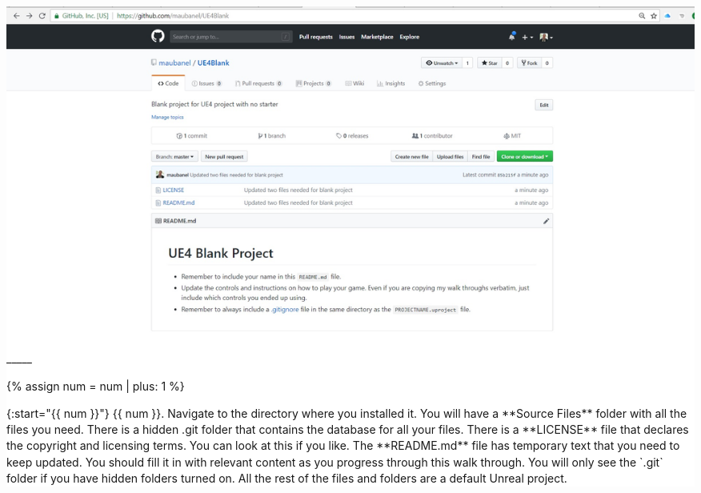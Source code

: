 <img src="images/BlankGithubProject.jpg"  class= "img-fluid"  alt="Create new sprite with button">  
</div>
</div>
_____ 

{% assign num = num | plus: 1 %}
<div class = "row">
<div class="col-12 col-lg-4 col align-self-center">
<div markdown = "1">
{:start="{{ num }}"}
{{ num }}. Navigate to the directory where you installed it.  You will have a **Source Files** folder with all the files you need.  There is a hidden .git folder that contains the database for all your files. There is a **LICENSE** file that declares the copyright and licensing terms.  You can look at this if you like.  The **README.md** file has temporary text that you need to keep updated.  You should fill it in with relevant content as you progress through this walk through. You will only see the `.git` folder if you have hidden folders turned on. All the rest of the files and folders are a default Unreal project.
</div>
</div>
<div class="col-12 col-lg-8">